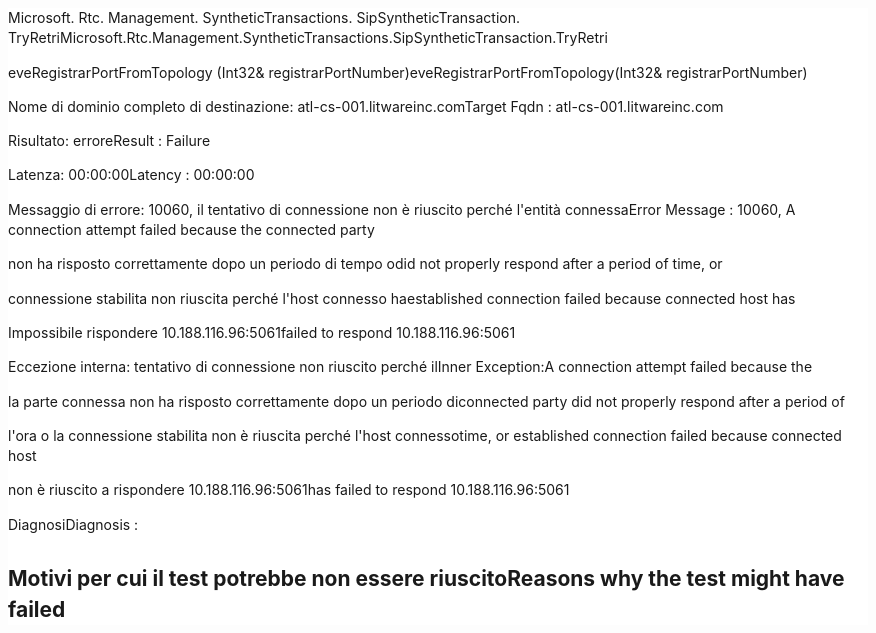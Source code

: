 <span data-ttu-id="a807a-143">Microsoft. Rtc. Management. SyntheticTransactions. SipSyntheticTransaction. TryRetri</span><span class="sxs-lookup"><span data-stu-id="a807a-143">Microsoft.Rtc.Management.SyntheticTransactions.SipSyntheticTransaction.TryRetri</span></span>

<span data-ttu-id="a807a-144">eveRegistrarPortFromTopology (Int32& registrarPortNumber)</span><span class="sxs-lookup"><span data-stu-id="a807a-144">eveRegistrarPortFromTopology(Int32& registrarPortNumber)</span></span>

<span data-ttu-id="a807a-145">Nome di dominio completo di destinazione: atl-cs-001.litwareinc.com</span><span class="sxs-lookup"><span data-stu-id="a807a-145">Target Fqdn : atl-cs-001.litwareinc.com</span></span>

<span data-ttu-id="a807a-146">Risultato: errore</span><span class="sxs-lookup"><span data-stu-id="a807a-146">Result : Failure</span></span>

<span data-ttu-id="a807a-147">Latenza: 00:00:00</span><span class="sxs-lookup"><span data-stu-id="a807a-147">Latency : 00:00:00</span></span>

<span data-ttu-id="a807a-148">Messaggio di errore: 10060, il tentativo di connessione non è riuscito perché l'entità connessa</span><span class="sxs-lookup"><span data-stu-id="a807a-148">Error Message : 10060, A connection attempt failed because the connected party</span></span>

<span data-ttu-id="a807a-149">non ha risposto correttamente dopo un periodo di tempo o</span><span class="sxs-lookup"><span data-stu-id="a807a-149">did not properly respond after a period of time, or</span></span>

<span data-ttu-id="a807a-150">connessione stabilita non riuscita perché l'host connesso ha</span><span class="sxs-lookup"><span data-stu-id="a807a-150">established connection failed because connected host has</span></span>

<span data-ttu-id="a807a-151">Impossibile rispondere 10.188.116.96:5061</span><span class="sxs-lookup"><span data-stu-id="a807a-151">failed to respond 10.188.116.96:5061</span></span>

<span data-ttu-id="a807a-152">Eccezione interna: tentativo di connessione non riuscito perché il</span><span class="sxs-lookup"><span data-stu-id="a807a-152">Inner Exception:A connection attempt failed because the</span></span>

<span data-ttu-id="a807a-153">la parte connessa non ha risposto correttamente dopo un periodo di</span><span class="sxs-lookup"><span data-stu-id="a807a-153">connected party did not properly respond after a period of</span></span>

<span data-ttu-id="a807a-154">l'ora o la connessione stabilita non è riuscita perché l'host connesso</span><span class="sxs-lookup"><span data-stu-id="a807a-154">time, or established connection failed because connected host</span></span>

<span data-ttu-id="a807a-155">non è riuscito a rispondere 10.188.116.96:5061</span><span class="sxs-lookup"><span data-stu-id="a807a-155">has failed to respond 10.188.116.96:5061</span></span>

<span data-ttu-id="a807a-156">Diagnosi</span><span class="sxs-lookup"><span data-stu-id="a807a-156">Diagnosis :</span></span>

</div>

<div>

## <a name="reasons-why-the-test-might-have-failed"></a><span data-ttu-id="a807a-157">Motivi per cui il test potrebbe non essere riuscito</span><span class="sxs-lookup"><span data-stu-id="a807a-157">Reasons why the test might have failed</span></span>
